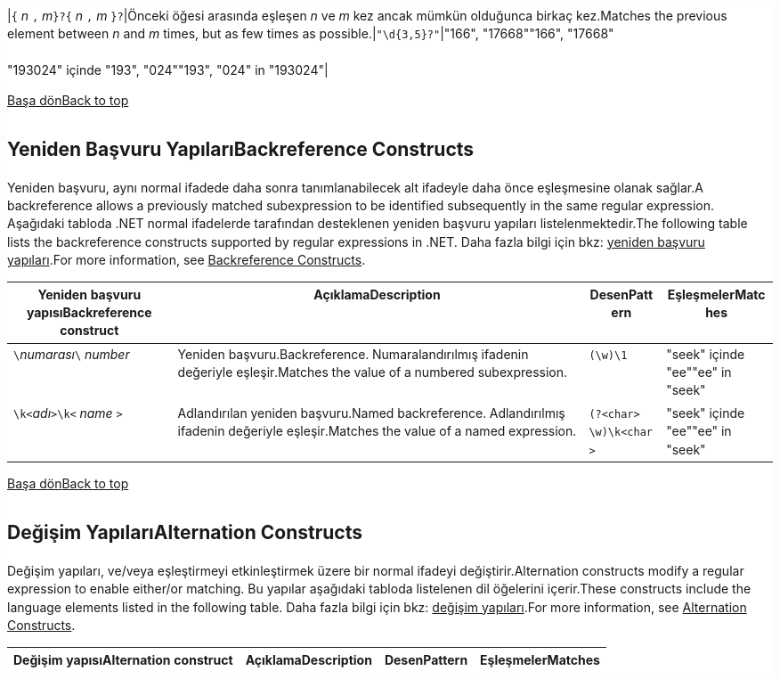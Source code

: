 |<span data-ttu-id="dfae5-322">`{` *n*  `,` *m*`}?`</span><span class="sxs-lookup"><span data-stu-id="dfae5-322">`{` *n* `,` *m* `}?`</span></span>|<span data-ttu-id="dfae5-323">Önceki öğesi arasında eşleşen  *n*  ve *m* kez ancak mümkün olduğunca birkaç kez.</span><span class="sxs-lookup"><span data-stu-id="dfae5-323">Matches the previous element between *n* and *m* times, but as few times as possible.</span></span>|`"\d{3,5}?"`|<span data-ttu-id="dfae5-324">"166", "17668"</span><span class="sxs-lookup"><span data-stu-id="dfae5-324">"166", "17668"</span></span><br /><br /> <span data-ttu-id="dfae5-325">"193024" içinde "193", "024"</span><span class="sxs-lookup"><span data-stu-id="dfae5-325">"193", "024" in "193024"</span></span>|  
  
 [<span data-ttu-id="dfae5-326">Başa dön</span><span class="sxs-lookup"><span data-stu-id="dfae5-326">Back to top</span></span>](#top)  
  
<a name="backreference_constructs"></a>   
## <a name="backreference-constructs"></a><span data-ttu-id="dfae5-327">Yeniden Başvuru Yapıları</span><span class="sxs-lookup"><span data-stu-id="dfae5-327">Backreference Constructs</span></span>  
 <span data-ttu-id="dfae5-328">Yeniden başvuru, aynı normal ifadede daha sonra tanımlanabilecek alt ifadeyle daha önce eşleşmesine olanak sağlar.</span><span class="sxs-lookup"><span data-stu-id="dfae5-328">A backreference allows a previously matched subexpression to be identified subsequently in the same regular expression.</span></span> <span data-ttu-id="dfae5-329">Aşağıdaki tabloda .NET normal ifadelerde tarafından desteklenen yeniden başvuru yapıları listelenmektedir.</span><span class="sxs-lookup"><span data-stu-id="dfae5-329">The following table lists the backreference constructs supported by regular expressions in .NET.</span></span> <span data-ttu-id="dfae5-330">Daha fazla bilgi için bkz: [yeniden başvuru yapıları](backreference-constructs-in-regular-expressions.md).</span><span class="sxs-lookup"><span data-stu-id="dfae5-330">For more information, see [Backreference Constructs](backreference-constructs-in-regular-expressions.md).</span></span>  
  
|<span data-ttu-id="dfae5-331">Yeniden başvuru yapısı</span><span class="sxs-lookup"><span data-stu-id="dfae5-331">Backreference construct</span></span>|<span data-ttu-id="dfae5-332">Açıklama</span><span class="sxs-lookup"><span data-stu-id="dfae5-332">Description</span></span>|<span data-ttu-id="dfae5-333">Desen</span><span class="sxs-lookup"><span data-stu-id="dfae5-333">Pattern</span></span>|<span data-ttu-id="dfae5-334">Eşleşmeler</span><span class="sxs-lookup"><span data-stu-id="dfae5-334">Matches</span></span>|  
|-----------------------------|-----------------|-------------|-------------|  
|<span data-ttu-id="dfae5-335">`\`*numarası*</span><span class="sxs-lookup"><span data-stu-id="dfae5-335">`\` *number*</span></span>|<span data-ttu-id="dfae5-336">Yeniden başvuru.</span><span class="sxs-lookup"><span data-stu-id="dfae5-336">Backreference.</span></span> <span data-ttu-id="dfae5-337">Numaralandırılmış ifadenin değeriyle eşleşir.</span><span class="sxs-lookup"><span data-stu-id="dfae5-337">Matches the value of a numbered subexpression.</span></span>|`(\w)\1`|<span data-ttu-id="dfae5-338">"seek" içinde "ee"</span><span class="sxs-lookup"><span data-stu-id="dfae5-338">"ee" in "seek"</span></span>|  
|<span data-ttu-id="dfae5-339">`\k<`*adı*`>`</span><span class="sxs-lookup"><span data-stu-id="dfae5-339">`\k<` *name* `>`</span></span>|<span data-ttu-id="dfae5-340">Adlandırılan yeniden başvuru.</span><span class="sxs-lookup"><span data-stu-id="dfae5-340">Named backreference.</span></span> <span data-ttu-id="dfae5-341">Adlandırılmış ifadenin değeriyle eşleşir.</span><span class="sxs-lookup"><span data-stu-id="dfae5-341">Matches the value of a named expression.</span></span>|`(?<char>\w)\k<char>`|<span data-ttu-id="dfae5-342">"seek" içinde "ee"</span><span class="sxs-lookup"><span data-stu-id="dfae5-342">"ee" in "seek"</span></span>|  
  
 [<span data-ttu-id="dfae5-343">Başa dön</span><span class="sxs-lookup"><span data-stu-id="dfae5-343">Back to top</span></span>](#top)  
  
<a name="alternation_constructs"></a>   
## <a name="alternation-constructs"></a><span data-ttu-id="dfae5-344">Değişim Yapıları</span><span class="sxs-lookup"><span data-stu-id="dfae5-344">Alternation Constructs</span></span>  
 <span data-ttu-id="dfae5-345">Değişim yapıları, ve/veya eşleştirmeyi etkinleştirmek üzere bir normal ifadeyi değiştirir.</span><span class="sxs-lookup"><span data-stu-id="dfae5-345">Alternation constructs modify a regular expression to enable either/or matching.</span></span> <span data-ttu-id="dfae5-346">Bu yapılar aşağıdaki tabloda listelenen dil öğelerini içerir.</span><span class="sxs-lookup"><span data-stu-id="dfae5-346">These constructs include the language elements listed in the following table.</span></span> <span data-ttu-id="dfae5-347">Daha fazla bilgi için bkz: [değişim yapıları](alternation-constructs-in-regular-expressions.md).</span><span class="sxs-lookup"><span data-stu-id="dfae5-347">For more information, see [Alternation Constructs](alternation-constructs-in-regular-expressions.md).</span></span>  
  
|<span data-ttu-id="dfae5-348">Değişim yapısı</span><span class="sxs-lookup"><span data-stu-id="dfae5-348">Alternation construct</span></span>|<span data-ttu-id="dfae5-349">Açıklama</span><span class="sxs-lookup"><span data-stu-id="dfae5-349">Description</span></span>|<span data-ttu-id="dfae5-350">Desen</span><span class="sxs-lookup"><span data-stu-id="dfae5-350">Pattern</span></span>|<span data-ttu-id="dfae5-351">Eşleşmeler</span><span class="sxs-lookup"><span data-stu-id="dfae5-351">Matches</span></span>|  
|---------------------------|-----------------|-------------|-------------|  